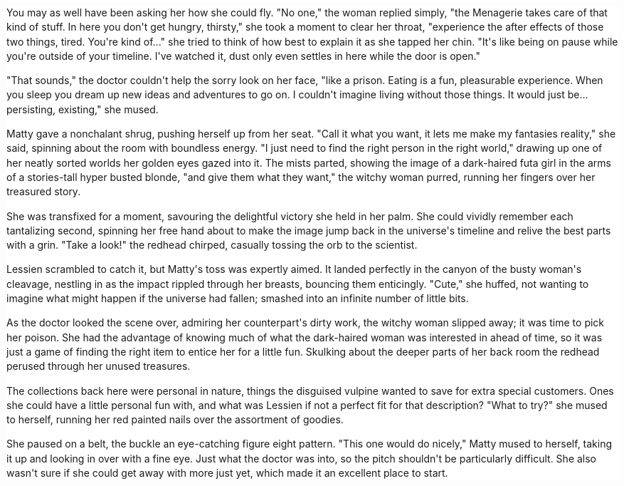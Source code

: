 You may as well have been asking her how she could fly. "No one," the
woman replied simply, "the Menagerie takes care of that kind of stuff.
In here you don't get hungry, thirsty," she took a moment to clear her
throat, "experience the after effects of those two things, tired. You're
kind of..." she tried to think of how best to explain it as she tapped
her chin. "It's like being on pause while you're outside of your
timeline. I\'ve watched it, dust only even settles in here while the
door is open."

"That sounds," the doctor couldn't help the sorry look on her face,
"like a prison. Eating is a fun, pleasurable experience. When you sleep
you dream up new ideas and adventures to go on. I couldn't imagine
living without those things. It would just be... persisting, existing,"
she mused.

Matty gave a nonchalant shrug, pushing herself up from her seat. "Call
it what you want, it lets me make my fantasies reality," she said,
spinning about the room with boundless energy. "I just need to find the
right person in the right world," drawing up one of her neatly sorted
worlds her golden eyes gazed into it. The mists parted, showing the
image of a dark-haired futa girl in the arms of a stories-tall hyper
busted blonde, "and give them what they want," the witchy woman purred,
running her fingers over her treasured story.

She was transfixed for a moment, savouring the delightful victory she
held in her palm. She could vividly remember each tantalizing second,
spinning her free hand about to make the image jump back in the
universe\'s timeline and relive the best parts with a grin. "Take a
look!" the redhead chirped, casually tossing the orb to the scientist.

Lessien scrambled to catch it, but Matty's toss was expertly aimed. It
landed perfectly in the canyon of the busty woman's cleavage, nestling
in as the impact rippled through her breasts, bouncing them enticingly.
"Cute," she huffed, not wanting to imagine what might happen if the
universe had fallen; smashed into an infinite number of little bits.

As the doctor looked the scene over, admiring her counterpart\'s dirty
work, the witchy woman slipped away; it was time to pick her poison. She
had the advantage of knowing much of what the dark-haired woman was
interested in ahead of time, so it was just a game of finding the right
item to entice her for a little fun. Skulking about the deeper parts of
her back room the redhead perused through her unused treasures.

The collections back here were personal in nature, things the disguised
vulpine wanted to save for extra special customers. Ones she could have
a little personal fun with, and what was Lessien if not a perfect fit
for that description? "What to try?" she mused to herself, running her
red painted nails over the assortment of goodies.

She paused on a belt, the buckle an eye-catching figure eight pattern.
"This one would do nicely," Matty mused to herself, taking it up and
looking in over with a fine eye. Just what the doctor was into, so the
pitch shouldn't be particularly difficult. She also wasn't sure if she
could get away with more just yet, which made it an excellent place to
start.
